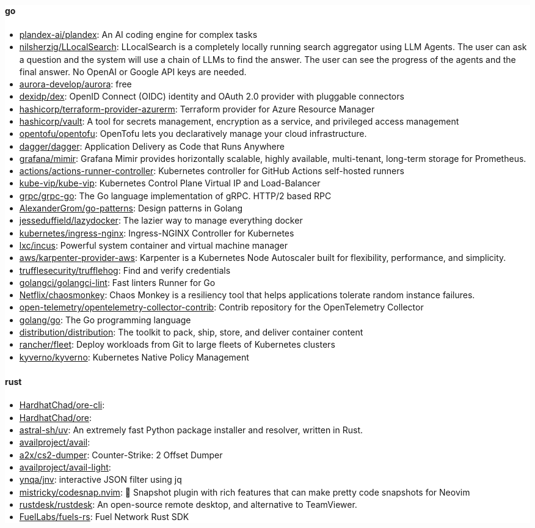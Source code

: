 #### go
* [plandex-ai/plandex](https://github.com/plandex-ai/plandex): An AI coding engine for complex tasks
* [nilsherzig/LLocalSearch](https://github.com/nilsherzig/LLocalSearch): LLocalSearch is a completely locally running search aggregator using LLM Agents. The user can ask a question and the system will use a chain of LLMs to find the answer. The user can see the progress of the agents and the final answer. No OpenAI or Google API keys are needed.
* [aurora-develop/aurora](https://github.com/aurora-develop/aurora): free
* [dexidp/dex](https://github.com/dexidp/dex): OpenID Connect (OIDC) identity and OAuth 2.0 provider with pluggable connectors
* [hashicorp/terraform-provider-azurerm](https://github.com/hashicorp/terraform-provider-azurerm): Terraform provider for Azure Resource Manager
* [hashicorp/vault](https://github.com/hashicorp/vault): A tool for secrets management, encryption as a service, and privileged access management
* [opentofu/opentofu](https://github.com/opentofu/opentofu): OpenTofu lets you declaratively manage your cloud infrastructure.
* [dagger/dagger](https://github.com/dagger/dagger): Application Delivery as Code that Runs Anywhere
* [grafana/mimir](https://github.com/grafana/mimir): Grafana Mimir provides horizontally scalable, highly available, multi-tenant, long-term storage for Prometheus.
* [actions/actions-runner-controller](https://github.com/actions/actions-runner-controller): Kubernetes controller for GitHub Actions self-hosted runners
* [kube-vip/kube-vip](https://github.com/kube-vip/kube-vip): Kubernetes Control Plane Virtual IP and Load-Balancer
* [grpc/grpc-go](https://github.com/grpc/grpc-go): The Go language implementation of gRPC. HTTP/2 based RPC
* [AlexanderGrom/go-patterns](https://github.com/AlexanderGrom/go-patterns): Design patterns in Golang
* [jesseduffield/lazydocker](https://github.com/jesseduffield/lazydocker): The lazier way to manage everything docker
* [kubernetes/ingress-nginx](https://github.com/kubernetes/ingress-nginx): Ingress-NGINX Controller for Kubernetes
* [lxc/incus](https://github.com/lxc/incus): Powerful system container and virtual machine manager
* [aws/karpenter-provider-aws](https://github.com/aws/karpenter-provider-aws): Karpenter is a Kubernetes Node Autoscaler built for flexibility, performance, and simplicity.
* [trufflesecurity/trufflehog](https://github.com/trufflesecurity/trufflehog): Find and verify credentials
* [golangci/golangci-lint](https://github.com/golangci/golangci-lint): Fast linters Runner for Go
* [Netflix/chaosmonkey](https://github.com/Netflix/chaosmonkey): Chaos Monkey is a resiliency tool that helps applications tolerate random instance failures.
* [open-telemetry/opentelemetry-collector-contrib](https://github.com/open-telemetry/opentelemetry-collector-contrib): Contrib repository for the OpenTelemetry Collector
* [golang/go](https://github.com/golang/go): The Go programming language
* [distribution/distribution](https://github.com/distribution/distribution): The toolkit to pack, ship, store, and deliver container content
* [rancher/fleet](https://github.com/rancher/fleet): Deploy workloads from Git to large fleets of Kubernetes clusters
* [kyverno/kyverno](https://github.com/kyverno/kyverno): Kubernetes Native Policy Management

#### rust
* [HardhatChad/ore-cli](https://github.com/HardhatChad/ore-cli): 
* [HardhatChad/ore](https://github.com/HardhatChad/ore): 
* [astral-sh/uv](https://github.com/astral-sh/uv): An extremely fast Python package installer and resolver, written in Rust.
* [availproject/avail](https://github.com/availproject/avail): 
* [a2x/cs2-dumper](https://github.com/a2x/cs2-dumper): Counter-Strike: 2 Offset Dumper
* [availproject/avail-light](https://github.com/availproject/avail-light): 
* [ynqa/jnv](https://github.com/ynqa/jnv): interactive JSON filter using jq
* [mistricky/codesnap.nvim](https://github.com/mistricky/codesnap.nvim): 📸 Snapshot plugin with rich features that can make pretty code snapshots for Neovim
* [rustdesk/rustdesk](https://github.com/rustdesk/rustdesk): An open-source remote desktop, and alternative to TeamViewer.
* [FuelLabs/fuels-rs](https://github.com/FuelLabs/fuels-rs): Fuel Network Rust SDK